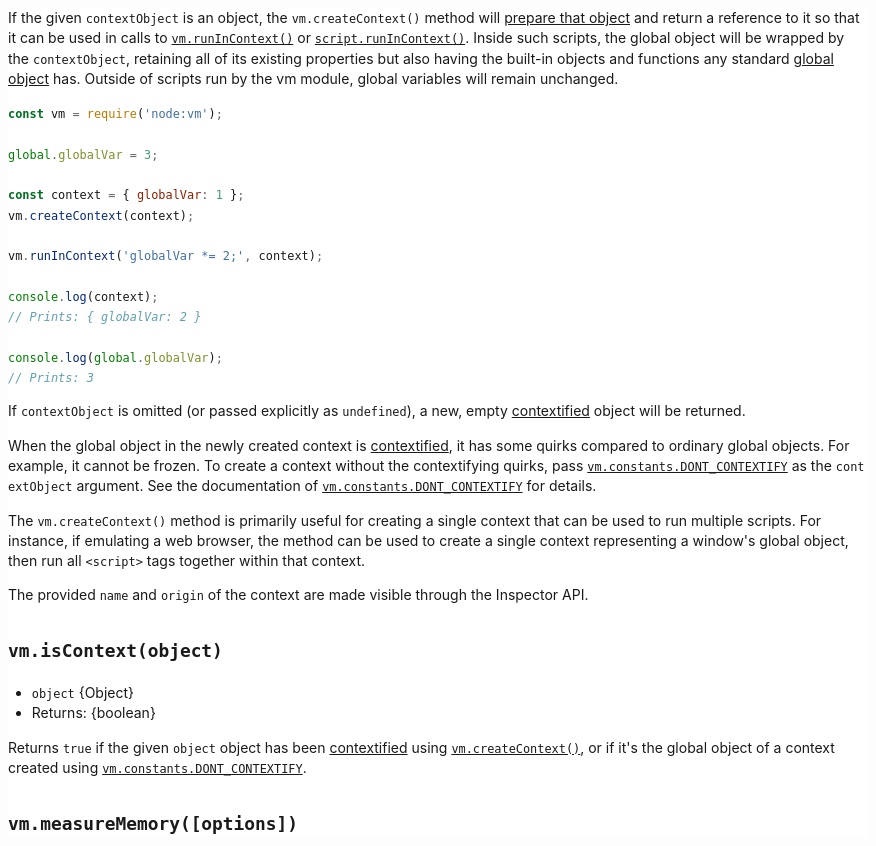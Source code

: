 If the given `contextObject` is an object, the `vm.createContext()` method will [prepare that
object][contextified] and return a reference to it so that it can be used in
calls to [`vm.runInContext()`][] or [`script.runInContext()`][]. Inside such
scripts, the global object will be wrapped by the `contextObject`, retaining all of its
existing properties but also having the built-in objects and functions any
standard [global object][] has. Outside of scripts run by the vm module, global
variables will remain unchanged.

```js
const vm = require('node:vm');

global.globalVar = 3;

const context = { globalVar: 1 };
vm.createContext(context);

vm.runInContext('globalVar *= 2;', context);

console.log(context);
// Prints: { globalVar: 2 }

console.log(global.globalVar);
// Prints: 3
```

If `contextObject` is omitted (or passed explicitly as `undefined`), a new,
empty [contextified][] object will be returned.

When the global object in the newly created context is [contextified][], it has some quirks
compared to ordinary global objects. For example, it cannot be frozen. To create a context
without the contextifying quirks, pass [`vm.constants.DONT_CONTEXTIFY`][] as the `contextObject`
argument. See the documentation of [`vm.constants.DONT_CONTEXTIFY`][] for details.

The `vm.createContext()` method is primarily useful for creating a single
context that can be used to run multiple scripts. For instance, if emulating a
web browser, the method can be used to create a single context representing a
window's global object, then run all `<script>` tags together within that
context.

The provided `name` and `origin` of the context are made visible through the
Inspector API.

## `vm.isContext(object)`



* `object` {Object}
* Returns: {boolean}

Returns `true` if the given `object` object has been [contextified][] using
[`vm.createContext()`][], or if it's the global object of a context created
using [`vm.constants.DONT_CONTEXTIFY`][].

## `vm.measureMemory([options])`


[Cyclic Module Record]: https://tc39.es/ecma262/#sec-cyclic-module-records
[ECMAScript Module Loader]: esm.md#modules-ecmascript-modules
[Evaluate() concrete method]: https://tc39.es/ecma262/#sec-moduleevaluation
[GetModuleNamespace]: https://tc39.es/ecma262/#sec-getmodulenamespace
[HostResolveImportedModule]: https://tc39.es/ecma262/#sec-hostresolveimportedmodule
[Link() concrete method]: https://tc39.es/ecma262/#sec-moduledeclarationlinking
[Module Record]: https://262.ecma-international.org/14.0/#sec-abstract-module-records
[Source Text Module Record]: https://tc39.es/ecma262/#sec-source-text-module-records
[Support of dynamic `import()` in compilation APIs]: #support-of-dynamic-import-in-compilation-apis
[Synthetic Module Record]: https://heycam.github.io/webidl/#synthetic-module-records
[V8 Embedder's Guide]: https://v8.dev/docs/embed#contexts
[`ERR_VM_DYNAMIC_IMPORT_CALLBACK_MISSING_FLAG`]: errors.md#err_vm_dynamic_import_callback_missing_flag
[`ERR_VM_DYNAMIC_IMPORT_CALLBACK_MISSING`]: errors.md#err_vm_dynamic_import_callback_missing
[`ERR_VM_MODULE_STATUS`]: errors.md#err_vm_module_status
[`Error`]: errors.md#class-error
[`URL`]: url.md#class-url
[`eval()`]: https://developer.mozilla.org/en-US/docs/Web/JavaScript/Reference/Global_Objects/eval
[`optionsExpression`]: https://tc39.es/proposal-import-attributes/#sec-evaluate-import-call
[`script.runInContext()`]: #scriptrunincontextcontextifiedobject-options
[`script.runInThisContext()`]: #scriptruninthiscontextoptions
[`url.origin`]: url.md#urlorigin
[`vm.compileFunction()`]: #vmcompilefunctioncode-params-options
[`vm.constants.DONT_CONTEXTIFY`]: #vmconstantsdont_contextify
[`vm.createContext()`]: #vmcreatecontextcontextobject-options
[`vm.runInContext()`]: #vmrunincontextcode-contextifiedobject-options
[`vm.runInThisContext()`]: #vmruninthiscontextcode-options
[contextified]: #what-does-it-mean-to-contextify-an-object
[global object]: https://es5.github.io/#x15.1
[indirect `eval()` call]: https://es5.github.io/#x10.4.2
[origin]: https://developer.mozilla.org/en-US/docs/Glossary/Origin